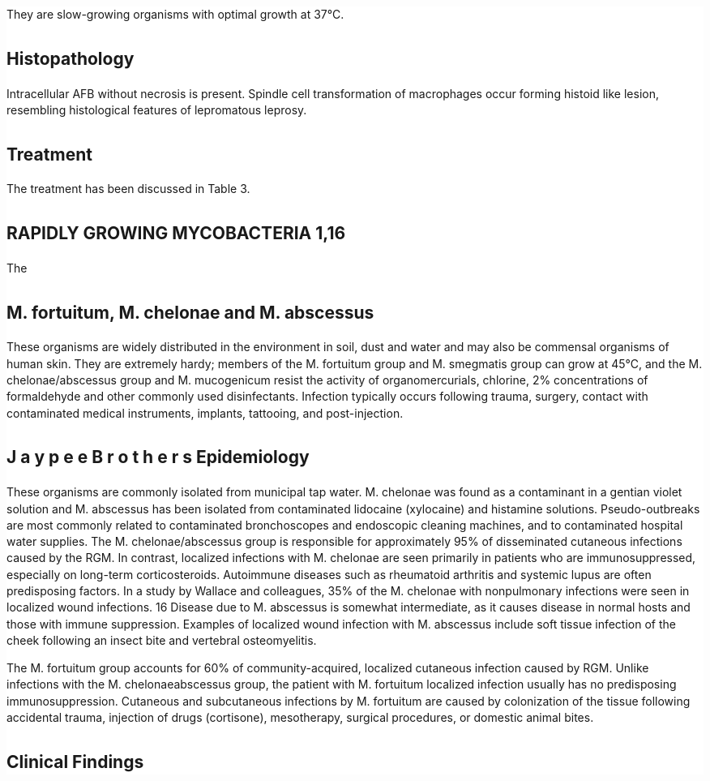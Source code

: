 They are slow-growing organisms with optimal growth at 37°C.


## Histopathology

Intracellular AFB without necrosis is present. Spindle cell transformation of macrophages occur forming histoid like lesion, resembling histological features of lepromatous leprosy.


## Treatment

The treatment has been discussed in Table 3.


## RAPIDLY GROWING MYCOBACTERIA 1,16

The 


## M. fortuitum, M. chelonae and M. abscessus

These organisms are widely distributed in the environment in soil, dust and water and may also be commensal organisms of human skin. They are extremely hardy; members of the M. fortuitum group and M. smegmatis group can grow at 45°C, and the M. chelonae/abscessus group and M. mucogenicum resist the activity of organomercurials, chlorine, 2% concentrations of formaldehyde and other commonly used disinfectants. Infection typically occurs following trauma, surgery, contact with contaminated medical instruments, implants, tattooing, and post-injection.


## J a y p e e B r o t h e r s Epidemiology

These organisms are commonly isolated from municipal tap water. M. chelonae was found as a contaminant in a gentian violet solution and M. abscessus has been isolated from contaminated lidocaine (xylocaine) and histamine solutions. Pseudo-outbreaks are most commonly related to contaminated bronchoscopes and endoscopic cleaning machines, and to contaminated hospital water supplies. The M. chelonae/abscessus group is responsible for approximately 95% of disseminated cutaneous infections caused by the RGM. In contrast, localized infections with M. chelonae are seen primarily in patients who are immunosuppressed, especially on long-term corticosteroids. Autoimmune diseases such as rheumatoid arthritis and systemic lupus are often predisposing factors. In a study by Wallace and colleagues, 35% of the M. chelonae with nonpulmonary infections were seen in localized wound infections. 16 Disease due to M. abscessus is somewhat intermediate, as it causes disease in normal hosts and those with immune suppression. Examples of localized wound infection with M. abscessus include soft tissue infection of the cheek following an insect bite and vertebral osteomyelitis.

The M. fortuitum group accounts for 60% of community-acquired, localized cutaneous infection caused by RGM. Unlike infections with the M. chelonaeabscessus group, the patient with M. fortuitum localized infection usually has no predisposing immunosuppression. Cutaneous and subcutaneous infections by M. fortuitum are caused by colonization of the tissue following accidental trauma, injection of drugs (cortisone), mesotherapy, surgical procedures, or domestic animal bites.


## Clinical Findings
